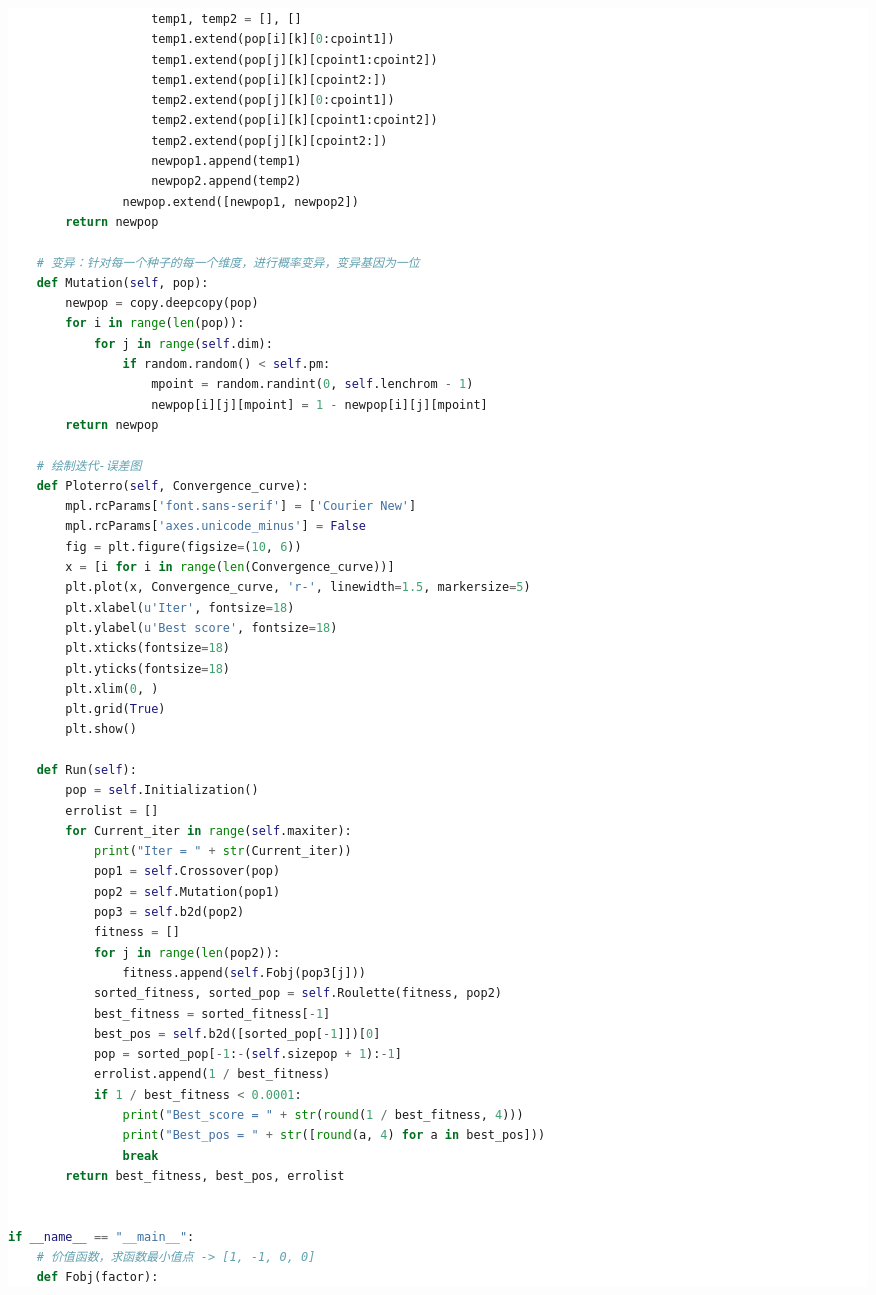 ```python
                    temp1, temp2 = [], []
                    temp1.extend(pop[i][k][0:cpoint1])
                    temp1.extend(pop[j][k][cpoint1:cpoint2])
                    temp1.extend(pop[i][k][cpoint2:])
                    temp2.extend(pop[j][k][0:cpoint1])
                    temp2.extend(pop[i][k][cpoint1:cpoint2])
                    temp2.extend(pop[j][k][cpoint2:])
                    newpop1.append(temp1)
                    newpop2.append(temp2)
                newpop.extend([newpop1, newpop2])
        return newpop

    # 变异：针对每一个种子的每一个维度，进行概率变异，变异基因为一位
    def Mutation(self, pop):
        newpop = copy.deepcopy(pop)
        for i in range(len(pop)):
            for j in range(self.dim):
                if random.random() < self.pm:
                    mpoint = random.randint(0, self.lenchrom - 1)
                    newpop[i][j][mpoint] = 1 - newpop[i][j][mpoint]
        return newpop

    # 绘制迭代-误差图
    def Ploterro(self, Convergence_curve):
        mpl.rcParams['font.sans-serif'] = ['Courier New']
        mpl.rcParams['axes.unicode_minus'] = False
        fig = plt.figure(figsize=(10, 6))
        x = [i for i in range(len(Convergence_curve))]
        plt.plot(x, Convergence_curve, 'r-', linewidth=1.5, markersize=5)
        plt.xlabel(u'Iter', fontsize=18)
        plt.ylabel(u'Best score', fontsize=18)
        plt.xticks(fontsize=18)
        plt.yticks(fontsize=18)
        plt.xlim(0, )
        plt.grid(True)
        plt.show()

    def Run(self):
        pop = self.Initialization()
        errolist = []
        for Current_iter in range(self.maxiter):
            print("Iter = " + str(Current_iter))
            pop1 = self.Crossover(pop)
            pop2 = self.Mutation(pop1)
            pop3 = self.b2d(pop2)
            fitness = []
            for j in range(len(pop2)):
                fitness.append(self.Fobj(pop3[j]))
            sorted_fitness, sorted_pop = self.Roulette(fitness, pop2)
            best_fitness = sorted_fitness[-1]
            best_pos = self.b2d([sorted_pop[-1]])[0]
            pop = sorted_pop[-1:-(self.sizepop + 1):-1]
            errolist.append(1 / best_fitness)
            if 1 / best_fitness < 0.0001:
                print("Best_score = " + str(round(1 / best_fitness, 4)))
                print("Best_pos = " + str([round(a, 4) for a in best_pos]))
                break
        return best_fitness, best_pos, errolist


if __name__ == "__main__":
    # 价值函数，求函数最小值点 -> [1, -1, 0, 0]
    def Fobj(factor):
```